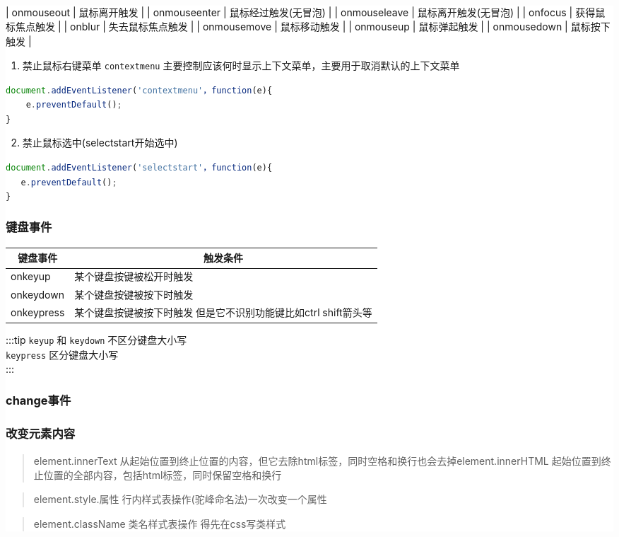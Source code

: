 | onmouseout   | 鼠标离开触发         |
| onmouseenter | 鼠标经过触发(无冒泡) |
| onmouseleave | 鼠标离开触发(无冒泡) |
| onfocus      | 获得鼠标焦点触发     |
| onblur       | 失去鼠标焦点触发     |
| onmousemove  | 鼠标移动触发         |
| onmouseup    | 鼠标弹起触发         |
| onmousedown  | 鼠标按下触发         |

1. 禁止鼠标右键菜单
`contextmenu` 主要控制应该何时显示上下文菜单，主要用于取消默认的上下文菜单
```javascript
document.addEventListener('contextmenu'，function(e){
    e.preventDefault();
} 
```
2. 禁止鼠标选中(selectstart开始选中)
```javascript
document.addEventListener('selectstart'，function(e){
​	e.preventDefault();
}
```

### 键盘事件

| 键盘事件   | 触发条件                                                     |
| ---------- | ------------------------------------------------------------ |
| onkeyup    | 某个键盘按键被松开时触发                                     |
| onkeydown  | 某个键盘按键被按下时触发                                     |
| onkeypress | 某个键盘按键被按下时触发 但是它不识别功能键比如ctrl shift箭头等 |

:::tip
`keyup` 和 `keydown` 不区分键盘大小写</br>
`keypress` 区分键盘大小写</br>
:::

### change事件

### 改变元素内容

> element.innerText 从起始位置到终止位置的内容，但它去除html标签，同时空格和换行也会去掉element.innerHTML 起始位置到终止位置的全部内容，包括html标签，同时保留空格和换行

> element.style.属性	行内样式表操作(驼峰命名法)一次改变一个属性

> element.className	类名样式表操作	得先在css写类样式
